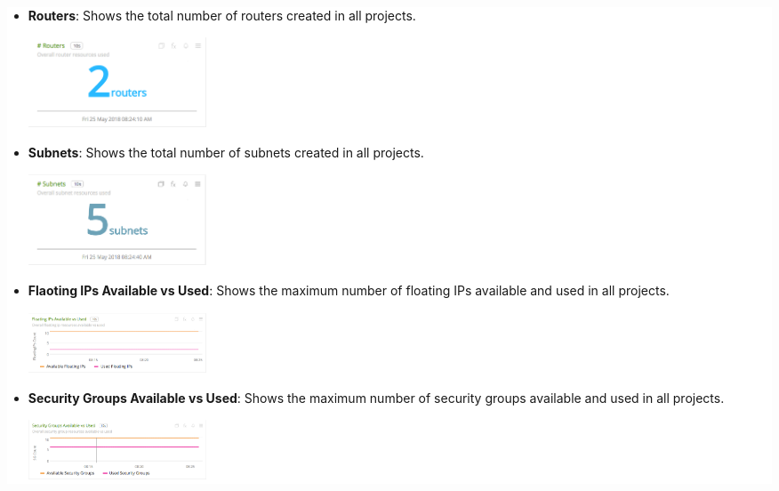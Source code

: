   - **Routers**: Shows the total number of routers created in all projects.

    [<img src='./img/chart-openstack-neutron-routers.png' width=200px>](./img/chart-openstack-neutron-routers.png)

  - **Subnets**: Shows the total number of subnets created in all projects.

    [<img src='./img/chart-openstack-neutron-subnets.png' width=200px>](./img/chart-openstack-neutron-subnets.png)

  - **Flaoting IPs Available vs Used**: Shows the maximum number of floating IPs available and used in all projects.

    [<img src='./img/chart-openstack-neutron-floating-ips.png' width=200px>](./img/chart-openstack-neutron-floating-ips.png)

  - **Security Groups Available vs Used**: Shows the maximum number of security groups available and used in all projects.

    [<img src='./img/chart-openstack-neutron-security-groups.png' width=200px>](./img/chart-openstack-neutron-security-groups.png)
